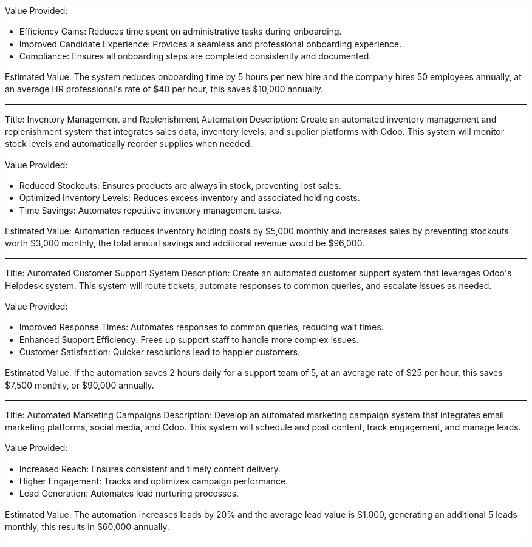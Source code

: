 Value Provided:
- Efficiency Gains: Reduces time spent on administrative tasks during onboarding.
- Improved Candidate Experience: Provides a seamless and professional onboarding experience.
- Compliance: Ensures all onboarding steps are completed consistently and documented.

Estimated Value:
The system reduces onboarding time by 5 hours per new hire and the company hires 50 employees annually, at an average HR professional's rate of $40 per hour, this saves $10,000 annually.

---
Title: Inventory Management and Replenishment Automation
Description:
Create an automated inventory management and replenishment system that integrates sales data, inventory levels, and supplier platforms with Odoo. This system will monitor stock levels and automatically reorder supplies when needed.

Value Provided:
- Reduced Stockouts: Ensures products are always in stock, preventing lost sales.
- Optimized Inventory Levels: Reduces excess inventory and associated holding costs.
- Time Savings: Automates repetitive inventory management tasks.

Estimated Value:
Automation reduces inventory holding costs by $5,000 monthly and increases sales by preventing stockouts worth $3,000 monthly, the total annual savings and additional revenue would be $96,000.


---
Title: Automated Customer Support System
Description:
Create an automated customer support system that leverages Odoo's Helpdesk system. This system will route tickets, automate responses to common queries, and escalate issues as needed.

Value Provided:
- Improved Response Times: Automates responses to common queries, reducing wait times.
- Enhanced Support Efficiency: Frees up support staff to handle more complex issues.
- Customer Satisfaction: Quicker resolutions lead to happier customers.

Estimated Value:
If the automation saves 2 hours daily for a support team of 5, at an average rate of $25 per hour, this saves $7,500 monthly, or $90,000 annually.

---
Title: Automated Marketing Campaigns
Description:
Develop an automated marketing campaign system that integrates email marketing platforms, social media, and Odoo. This system will schedule and post content, track engagement, and manage leads.

Value Provided:
- Increased Reach: Ensures consistent and timely content delivery.
- Higher Engagement: Tracks and optimizes campaign performance.
- Lead Generation: Automates lead nurturing processes.

Estimated Value:
The automation increases leads by 20% and the average lead value is $1,000, generating an additional 5 leads monthly, this results in $60,000 annually.

---